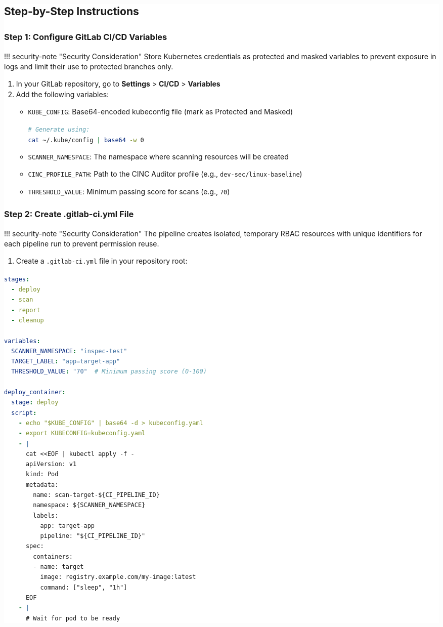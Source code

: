 ## Step-by-Step Instructions

### Step 1: Configure GitLab CI/CD Variables

!!! security-note "Security Consideration"
    Store Kubernetes credentials as protected and masked variables to prevent exposure in logs and limit their use to protected branches only.

1. In your GitLab repository, go to **Settings** > **CI/CD** > **Variables**
2. Add the following variables:
   - `KUBE_CONFIG`: Base64-encoded kubeconfig file (mark as Protected and Masked)

     ```bash
     # Generate using:
     cat ~/.kube/config | base64 -w 0
     ```

   - `SCANNER_NAMESPACE`: The namespace where scanning resources will be created
   - `CINC_PROFILE_PATH`: Path to the CINC Auditor profile (e.g., `dev-sec/linux-baseline`)
   - `THRESHOLD_VALUE`: Minimum passing score for scans (e.g., `70`)

### Step 2: Create .gitlab-ci.yml File

!!! security-note "Security Consideration"
    The pipeline creates isolated, temporary RBAC resources with unique identifiers for each pipeline run to prevent permission reuse.

1. Create a `.gitlab-ci.yml` file in your repository root:

```yaml
stages:
  - deploy
  - scan
  - report
  - cleanup

variables:
  SCANNER_NAMESPACE: "inspec-test"
  TARGET_LABEL: "app=target-app"
  THRESHOLD_VALUE: "70"  # Minimum passing score (0-100)

deploy_container:
  stage: deploy
  script:
    - echo "$KUBE_CONFIG" | base64 -d > kubeconfig.yaml
    - export KUBECONFIG=kubeconfig.yaml
    - |
      cat <<EOF | kubectl apply -f -
      apiVersion: v1
      kind: Pod
      metadata:
        name: scan-target-${CI_PIPELINE_ID}
        namespace: ${SCANNER_NAMESPACE}
        labels:
          app: target-app
          pipeline: "${CI_PIPELINE_ID}"
      spec:
        containers:
        - name: target
          image: registry.example.com/my-image:latest
          command: ["sleep", "1h"]
      EOF
    - |
      # Wait for pod to be ready
```